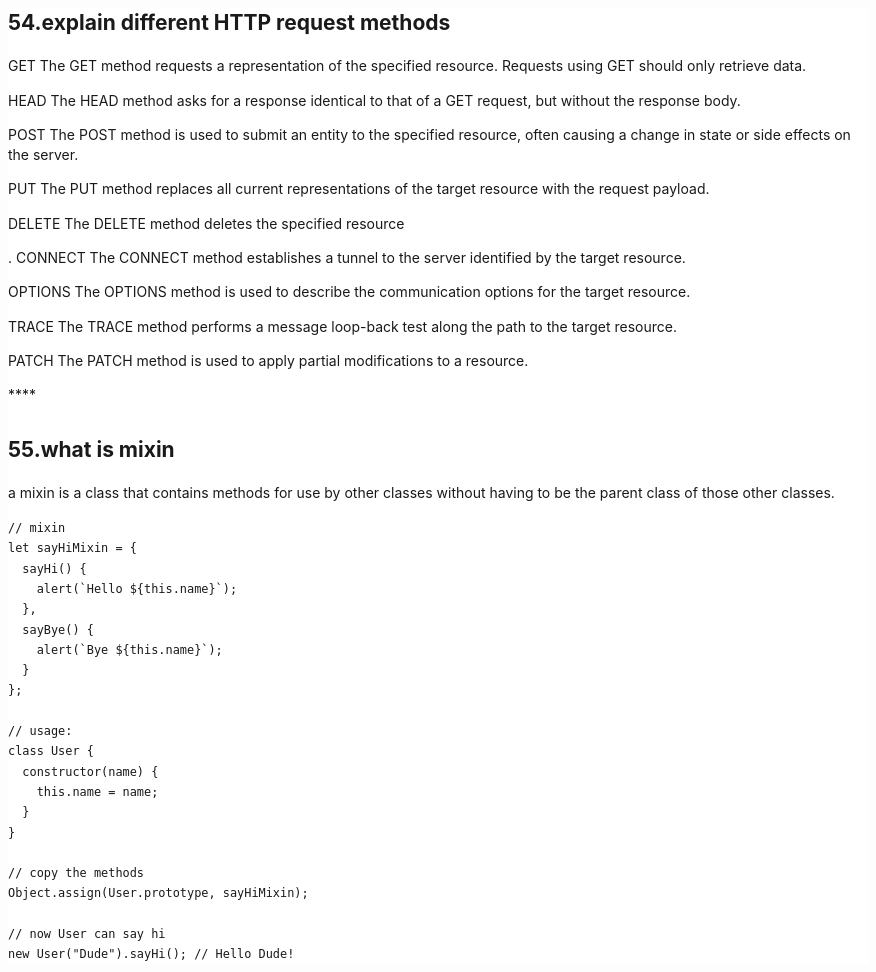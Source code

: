 ## **54.explain different HTTP request methods**

GET The GET method requests a representation of the specified resource. Requests using GET should only retrieve data.

 HEAD The HEAD method asks for a response identical to that of a GET request, but without the response body.

 POST The POST method is used to submit an entity to the specified resource, often causing a change in state or side effects on the server. 

PUT The PUT method replaces all current representations of the target resource with the request payload.

DELETE The DELETE method deletes the specified resource

. CONNECT The CONNECT method establishes a tunnel to the server identified by the target resource.

OPTIONS The OPTIONS method is used to describe the communication options for the target resource. 

TRACE The TRACE method performs a message loop-back test along the path to the target resource.

PATCH The PATCH method is used to apply partial modifications to a resource.

\*\*\*\*

## **55.what is mixin**

a mixin is a class that contains methods for use by other classes without having to be the parent class of those other classes.

```text
// mixin
let sayHiMixin = {
  sayHi() {
    alert(`Hello ${this.name}`);
  },
  sayBye() {
    alert(`Bye ${this.name}`);
  }
};

// usage:
class User {
  constructor(name) {
    this.name = name;
  }
}

// copy the methods
Object.assign(User.prototype, sayHiMixin);

// now User can say hi
new User("Dude").sayHi(); // Hello Dude!
```
